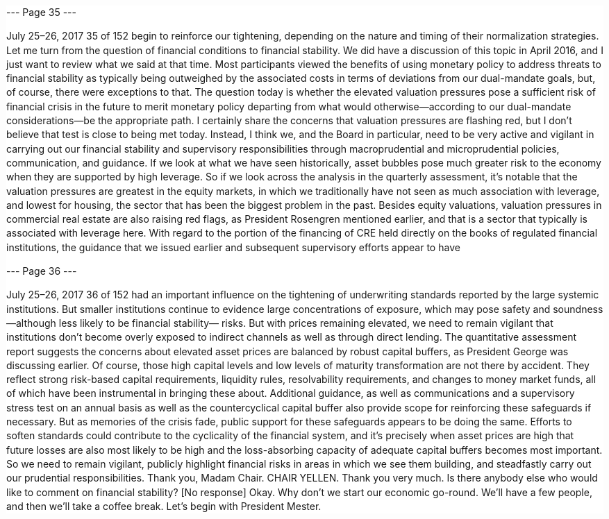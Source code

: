 --- Page 35 ---

July 25–26, 2017 35 of 152
begin to reinforce our tightening, depending on the nature and timing of their normalization
strategies.
Let me turn from the question of financial conditions to financial stability. We did have a
discussion of this topic in April 2016, and I just want to review what we said at that time. Most
participants viewed the benefits of using monetary policy to address threats to financial stability
as typically being outweighed by the associated costs in terms of deviations from our
dual-mandate goals, but, of course, there were exceptions to that. The question today is whether
the elevated valuation pressures pose a sufficient risk of financial crisis in the future to merit
monetary policy departing from what would otherwise—according to our dual-mandate
considerations—be the appropriate path.
I certainly share the concerns that valuation pressures are flashing red, but I don’t believe
that test is close to being met today. Instead, I think we, and the Board in particular, need to be
very active and vigilant in carrying out our financial stability and supervisory responsibilities
through macroprudential and microprudential policies, communication, and guidance.
If we look at what we have seen historically, asset bubbles pose much greater risk to the
economy when they are supported by high leverage. So if we look across the analysis in the
quarterly assessment, it’s notable that the valuation pressures are greatest in the equity markets,
in which we traditionally have not seen as much association with leverage, and lowest for
housing, the sector that has been the biggest problem in the past. Besides equity valuations,
valuation pressures in commercial real estate are also raising red flags, as President Rosengren
mentioned earlier, and that is a sector that typically is associated with leverage here. With regard
to the portion of the financing of CRE held directly on the books of regulated financial
institutions, the guidance that we issued earlier and subsequent supervisory efforts appear to have

--- Page 36 ---

July 25–26, 2017 36 of 152
had an important influence on the tightening of underwriting standards reported by the large
systemic institutions. But smaller institutions continue to evidence large concentrations of
exposure, which may pose safety and soundness—although less likely to be financial stability—
risks. But with prices remaining elevated, we need to remain vigilant that institutions don’t
become overly exposed to indirect channels as well as through direct lending.
The quantitative assessment report suggests the concerns about elevated asset prices are
balanced by robust capital buffers, as President George was discussing earlier. Of course, those
high capital levels and low levels of maturity transformation are not there by accident. They
reflect strong risk-based capital requirements, liquidity rules, resolvability requirements, and
changes to money market funds, all of which have been instrumental in bringing these about.
Additional guidance, as well as communications and a supervisory stress test on an
annual basis as well as the countercyclical capital buffer also provide scope for reinforcing these
safeguards if necessary. But as memories of the crisis fade, public support for these safeguards
appears to be doing the same. Efforts to soften standards could contribute to the cyclicality of
the financial system, and it’s precisely when asset prices are high that future losses are also most
likely to be high and the loss-absorbing capacity of adequate capital buffers becomes most
important. So we need to remain vigilant, publicly highlight financial risks in areas in which we
see them building, and steadfastly carry out our prudential responsibilities. Thank you, Madam
Chair.
CHAIR YELLEN. Thank you very much. Is there anybody else who would like to
comment on financial stability? [No response] Okay. Why don’t we start our economic
go-round. We’ll have a few people, and then we’ll take a coffee break. Let’s begin with
President Mester.
